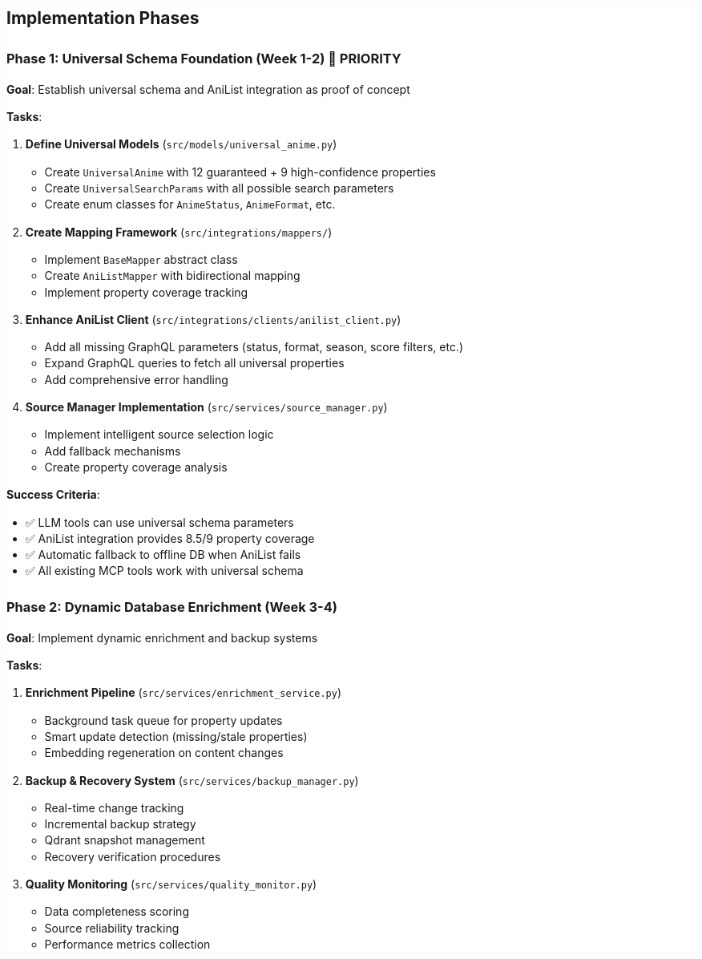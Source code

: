 ```python
```

## Implementation Phases

### Phase 1: Universal Schema Foundation (Week 1-2) 🚀 **PRIORITY**

**Goal**: Establish universal schema and AniList integration as proof of concept

**Tasks**:
1. **Define Universal Models** (`src/models/universal_anime.py`)
   - Create `UniversalAnime` with 12 guaranteed + 9 high-confidence properties
   - Create `UniversalSearchParams` with all possible search parameters
   - Create enum classes for `AnimeStatus`, `AnimeFormat`, etc.

2. **Create Mapping Framework** (`src/integrations/mappers/`)
   - Implement `BaseMapper` abstract class
   - Create `AniListMapper` with bidirectional mapping
   - Implement property coverage tracking

3. **Enhance AniList Client** (`src/integrations/clients/anilist_client.py`)
   - Add all missing GraphQL parameters (status, format, season, score filters, etc.)
   - Expand GraphQL queries to fetch all universal properties
   - Add comprehensive error handling

4. **Source Manager Implementation** (`src/services/source_manager.py`)
   - Implement intelligent source selection logic
   - Add fallback mechanisms
   - Create property coverage analysis

**Success Criteria**:
- ✅ LLM tools can use universal schema parameters
- ✅ AniList integration provides 8.5/9 property coverage
- ✅ Automatic fallback to offline DB when AniList fails
- ✅ All existing MCP tools work with universal schema

### Phase 2: Dynamic Database Enrichment (Week 3-4)

**Goal**: Implement dynamic enrichment and backup systems

**Tasks**:
1. **Enrichment Pipeline** (`src/services/enrichment_service.py`)
   - Background task queue for property updates
   - Smart update detection (missing/stale properties)
   - Embedding regeneration on content changes

2. **Backup & Recovery System** (`src/services/backup_manager.py`)
   - Real-time change tracking
   - Incremental backup strategy
   - Qdrant snapshot management
   - Recovery verification procedures

3. **Quality Monitoring** (`src/services/quality_monitor.py`)
   - Data completeness scoring
   - Source reliability tracking
   - Performance metrics collection
